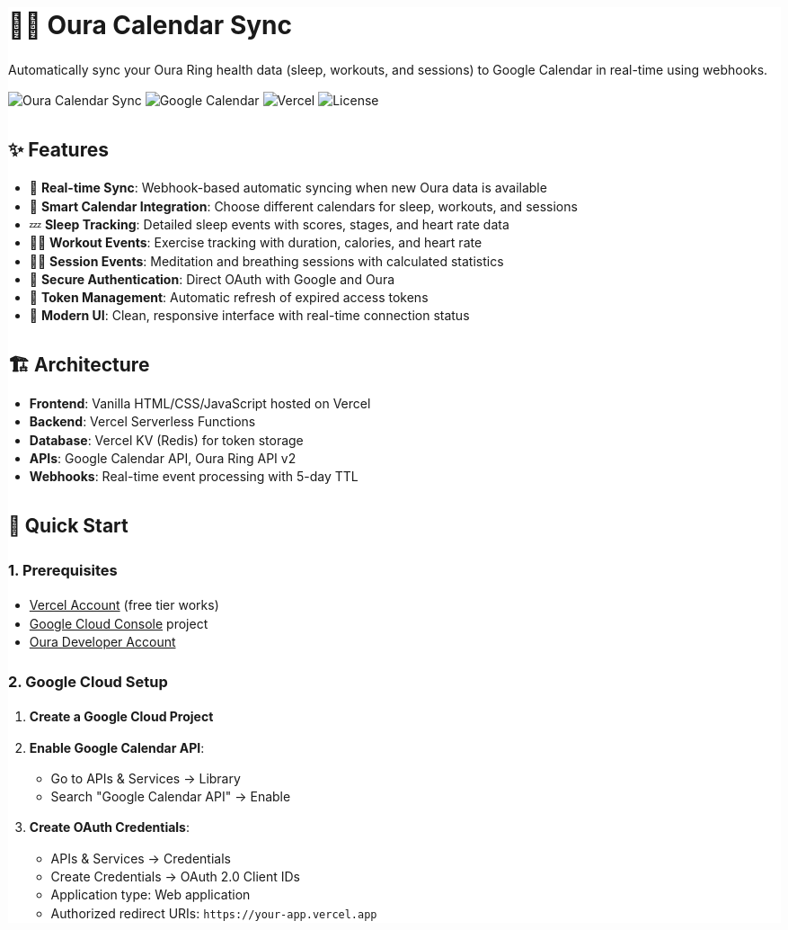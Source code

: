 # 🏃‍♂️ Oura Calendar Sync

Automatically sync your Oura Ring health data (sleep, workouts, and sessions) to Google Calendar in real-time using webhooks.

![Oura Calendar Sync](https://img.shields.io/badge/Oura-Ring-ff6b35)
![Google Calendar](https://img.shields.io/badge/Google-Calendar-4285f4)
![Vercel](https://img.shields.io/badge/Vercel-Hosting-000000)
![License](https://img.shields.io/badge/License-MIT-green)

## ✨ Features

- 🔄 **Real-time Sync**: Webhook-based automatic syncing when new Oura data is available
- 📅 **Smart Calendar Integration**: Choose different calendars for sleep, workouts, and sessions
- 💤 **Sleep Tracking**: Detailed sleep events with scores, stages, and heart rate data
- 🏃‍♂️ **Workout Events**: Exercise tracking with duration, calories, and heart rate
- 🧘‍♂️ **Session Events**: Meditation and breathing sessions with calculated statistics
- 🔐 **Secure Authentication**: Direct OAuth with Google and Oura
- 🔄 **Token Management**: Automatic refresh of expired access tokens
- 🎨 **Modern UI**: Clean, responsive interface with real-time connection status

## 🏗️ Architecture

- **Frontend**: Vanilla HTML/CSS/JavaScript hosted on Vercel
- **Backend**: Vercel Serverless Functions
- **Database**: Vercel KV (Redis) for token storage
- **APIs**: Google Calendar API, Oura Ring API v2
- **Webhooks**: Real-time event processing with 5-day TTL

## 🚀 Quick Start

### 1. Prerequisites

- [Vercel Account](https://vercel.com) (free tier works)
- [Google Cloud Console](https://console.cloud.google.com) project
- [Oura Developer Account](https://cloud.ouraring.com/oauth/applications)

### 2. Google Cloud Setup

1. **Create a Google Cloud Project**
2. **Enable Google Calendar API**:

   - Go to APIs & Services → Library
   - Search "Google Calendar API" → Enable

3. **Create OAuth Credentials**:

   - APIs & Services → Credentials
   - Create Credentials → OAuth 2.0 Client IDs
   - Application type: Web application
   - Authorized redirect URIs: `https://your-app.vercel.app`
